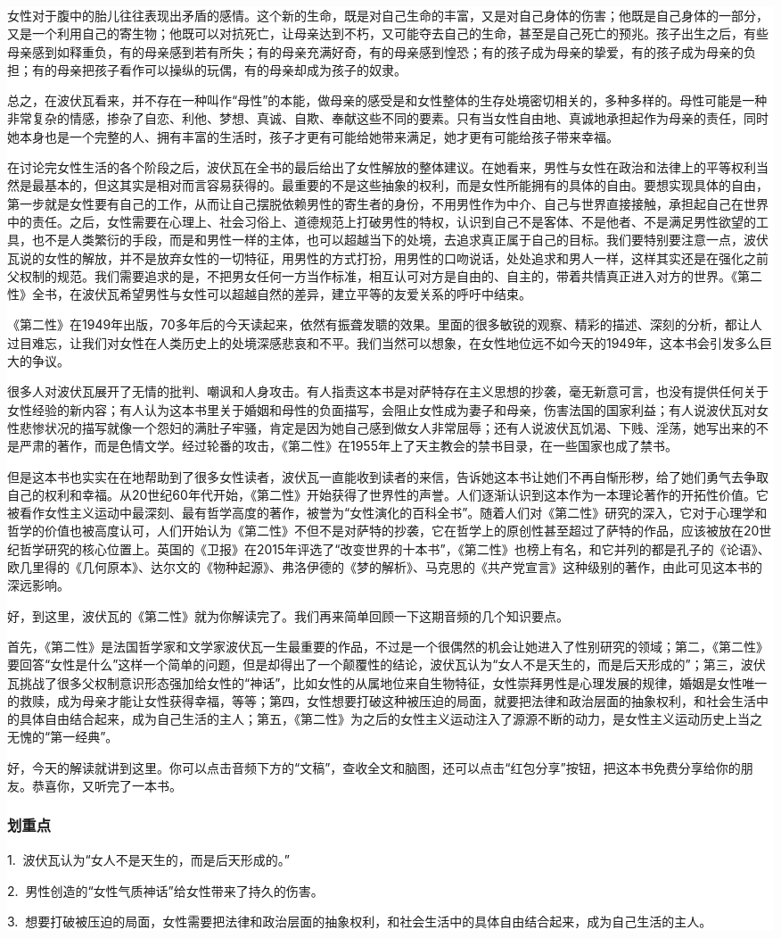 女性对于腹中的胎儿往往表现出矛盾的感情。这个新的生命，既是对自己生命的丰富，又是对自己身体的伤害；他既是自己身体的一部分，又是一个利用自己的寄生物；他既可以对抗死亡，让母亲达到不朽，又可能夺去自己的生命，甚至是自己死亡的预兆。孩子出生之后，有些母亲感到如释重负，有的母亲感到若有所失；有的母亲充满好奇，有的母亲感到惶恐；有的孩子成为母亲的挚爱，有的孩子成为母亲的负担；有的母亲把孩子看作可以操纵的玩偶，有的母亲却成为孩子的奴隶。

总之，在波伏瓦看来，并不存在一种叫作“母性”的本能，做母亲的感受是和女性整体的生存处境密切相关的，多种多样的。母性可能是一种非常复杂的情感，掺杂了自恋、利他、梦想、真诚、自欺、奉献这些不同的要素。只有当女性自由地、真诚地承担起作为母亲的责任，同时她本身也是一个完整的人、拥有丰富的生活时，孩子才更有可能给她带来满足，她才更有可能给孩子带来幸福。

在讨论完女性生活的各个阶段之后，波伏瓦在全书的最后给出了女性解放的整体建议。在她看来，男性与女性在政治和法律上的平等权利当然是最基本的，但这其实是相对而言容易获得的。最重要的不是这些抽象的权利，而是女性所能拥有的具体的自由。要想实现具体的自由，第一步就是女性要有自己的工作，从而让自己摆脱依赖男性的寄生者的身份，不用男性作为中介、自己与世界直接接触，承担起自己在世界中的责任。之后，女性需要在心理上、社会习俗上、道德规范上打破男性的特权，认识到自己不是客体、不是他者、不是满足男性欲望的工具，也不是人类繁衍的手段，而是和男性一样的主体，也可以超越当下的处境，去追求真正属于自己的目标。我们要特别要注意一点，波伏瓦说的女性的解放，并不是放弃女性的一切特征，用男性的方式打扮，用男性的口吻说话，处处追求和男人一样，这样其实还是在强化之前父权制的规范。我们需要追求的是，不把男女任何一方当作标准，相互认可对方是自由的、自主的，带着共情真正进入对方的世界。《第二性》全书，在波伏瓦希望男性与女性可以超越自然的差异，建立平等的友爱关系的呼吁中结束。



《第二性》在1949年出版，70多年后的今天读起来，依然有振聋发聩的效果。里面的很多敏锐的观察、精彩的描述、深刻的分析，都让人过目难忘，让我们对女性在人类历史上的处境深感悲哀和不平。我们当然可以想象，在女性地位远不如今天的1949年，这本书会引发多么巨大的争议。

很多人对波伏瓦展开了无情的批判、嘲讽和人身攻击。有人指责这本书是对萨特存在主义思想的抄袭，毫无新意可言，也没有提供任何关于女性经验的新内容；有人认为这本书里关于婚姻和母性的负面描写，会阻止女性成为妻子和母亲，伤害法国的国家利益；有人说波伏瓦对女性悲惨状况的描写就像一个怨妇的满肚子牢骚，肯定是因为她自己感到做女人非常屈辱；还有人说波伏瓦饥渴、下贱、淫荡，她写出来的不是严肃的著作，而是色情文学。经过轮番的攻击，《第二性》在1955年上了天主教会的禁书目录，在一些国家也成了禁书。

但是这本书也实实在在地帮助到了很多女性读者，波伏瓦一直能收到读者的来信，告诉她这本书让她们不再自惭形秽，给了她们勇气去争取自己的权利和幸福。从20世纪60年代开始，《第二性》开始获得了世界性的声誉。人们逐渐认识到这本作为一本理论著作的开拓性价值。它被看作女性主义运动中最深刻、最有哲学高度的著作，被誉为“女性演化的百科全书”。随着人们对《第二性》研究的深入，它对于心理学和哲学的价值也被高度认可，人们开始认为《第二性》不但不是对萨特的抄袭，它在哲学上的原创性甚至超过了萨特的作品，应该被放在20世纪哲学研究的核心位置上。英国的《卫报》在2015年评选了“改变世界的十本书”，《第二性》也榜上有名，和它并列的都是孔子的《论语》、欧几里得的《几何原本》、达尔文的《物种起源》、弗洛伊德的《梦的解析》、马克思的《共产党宣言》这种级别的著作，由此可见这本书的深远影响。



好，到这里，波伏瓦的《第二性》就为你解读完了。我们再来简单回顾一下这期音频的几个知识要点。

首先，《第二性》是法国哲学家和文学家波伏瓦一生最重要的作品，不过是一个很偶然的机会让她进入了性别研究的领域；第二，《第二性》要回答“女性是什么”这样一个简单的问题，但是却得出了一个颠覆性的结论，波伏瓦认为“女人不是天生的，而是后天形成的”；第三，波伏瓦挑战了很多父权制意识形态强加给女性的“神话”，比如女性的从属地位来自生物特征，女性崇拜男性是心理发展的规律，婚姻是女性唯一的救赎，成为母亲才能让女性获得幸福，等等；第四，女性想要打破这种被压迫的局面，就要把法律和政治层面的抽象权利，和社会生活中的具体自由结合起来，成为自己生活的主人；第五，《第二性》为之后的女性主义运动注入了源源不断的动力，是女性主义运动历史上当之无愧的“第一经典”。

好，今天的解读就讲到这里。你可以点击音频下方的“文稿”，查收全文和脑图，还可以点击“红包分享”按钮，把这本书免费分享给你的朋友。恭喜你，又听完了一本书。



### 划重点

 1.  波伏瓦认为“女人不是天生的，而是后天形成的。”

 2.  男性创造的“女性气质神话”给女性带来了持久的伤害。

 3.  想要打破被压迫的局面，女性需要把法律和政治层面的抽象权利，和社会生活中的具体自由结合起来，成为自己生活的主人。





